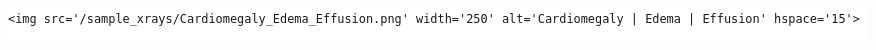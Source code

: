     <img src='/sample_xrays/Cardiomegaly_Edema_Effusion.png' width='250' alt='Cardiomegaly | Edema | Effusion' hspace='15'>
  </div>
  <div class="column">